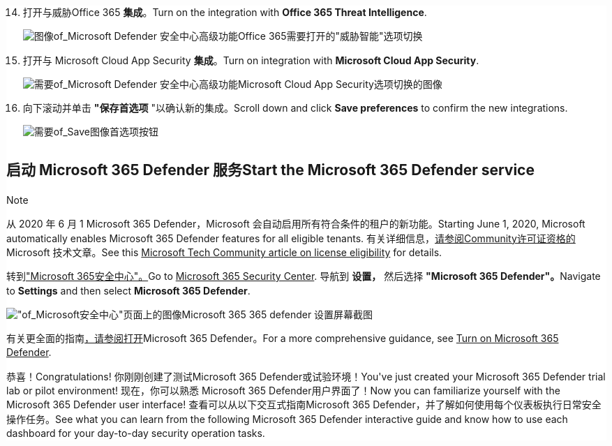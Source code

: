 14. <span data-ttu-id="0a782-247">打开与威胁Office 365 **集成**。</span><span class="sxs-lookup"><span data-stu-id="0a782-247">Turn on the integration with **Office 365 Threat Intelligence**.</span></span>

    ![图像of_Microsoft Defender 安全中心高级功能Office 365需要打开的"威胁智能"选项切换](../../media/mtp-eval-70.png)

15. <span data-ttu-id="0a782-249">打开与 Microsoft Cloud App Security **集成**。</span><span class="sxs-lookup"><span data-stu-id="0a782-249">Turn on integration with **Microsoft Cloud App Security**.</span></span>

    ![需要of_Microsoft Defender 安全中心高级功能Microsoft Cloud App Security选项切换的图像](../../media/mtp-eval-71.png)

16. <span data-ttu-id="0a782-251">向下滚动并单击 **"保存首选项** "以确认新的集成。</span><span class="sxs-lookup"><span data-stu-id="0a782-251">Scroll down and click **Save preferences** to confirm the new integrations.</span></span>

    ![需要of_Save图像首选项按钮](../../media/mtp-eval-72.png)

## <a name="start-the-microsoft-365-defender-service"></a><span data-ttu-id="0a782-253">启动 Microsoft 365 Defender 服务</span><span class="sxs-lookup"><span data-stu-id="0a782-253">Start the Microsoft 365 Defender service</span></span>

> [!NOTE]
> <span data-ttu-id="0a782-254">从 2020 年 6 月 1 Microsoft 365 Defender，Microsoft 会自动启用所有符合条件的租户的新功能。</span><span class="sxs-lookup"><span data-stu-id="0a782-254">Starting June 1, 2020, Microsoft automatically enables Microsoft 365 Defender features for all eligible tenants.</span></span> <span data-ttu-id="0a782-255">有关详细信息，[请参阅Community许可证资格的](https://techcommunity.microsoft.com/t5/security-privacy-and-compliance/microsoft-threat-protection-will-automatically-turn-on-for/ba-p/1345426)Microsoft 技术文章。</span><span class="sxs-lookup"><span data-stu-id="0a782-255">See this [Microsoft Tech Community article on license eligibility](https://techcommunity.microsoft.com/t5/security-privacy-and-compliance/microsoft-threat-protection-will-automatically-turn-on-for/ba-p/1345426) for details.</span></span>

<span data-ttu-id="0a782-256">转到["Microsoft 365安全中心"。](https://security.microsoft.com/homepage)</span><span class="sxs-lookup"><span data-stu-id="0a782-256">Go to [Microsoft 365 Security Center](https://security.microsoft.com/homepage).</span></span> <span data-ttu-id="0a782-257">导航到 **设置，** 然后选择 **"Microsoft 365 Defender"。**</span><span class="sxs-lookup"><span data-stu-id="0a782-257">Navigate to **Settings** and then select **Microsoft 365 Defender**.</span></span>

!["of_Microsoft安全中心"页面上的图像Microsoft 365 365 defender 设置屏幕截图](../../media/mtp-eval-72b.png)

<span data-ttu-id="0a782-259">有关更全面的指南[，请参阅打开](m365d-enable.md)Microsoft 365 Defender。</span><span class="sxs-lookup"><span data-stu-id="0a782-259">For a more comprehensive guidance, see [Turn on Microsoft 365 Defender](m365d-enable.md).</span></span>

<span data-ttu-id="0a782-260">恭喜！</span><span class="sxs-lookup"><span data-stu-id="0a782-260">Congratulations!</span></span> <span data-ttu-id="0a782-261">你刚刚创建了测试Microsoft 365 Defender或试验环境！</span><span class="sxs-lookup"><span data-stu-id="0a782-261">You've just created your Microsoft 365 Defender trial lab or pilot environment!</span></span> <span data-ttu-id="0a782-262">现在，你可以熟悉 Microsoft 365 Defender用户界面了！</span><span class="sxs-lookup"><span data-stu-id="0a782-262">Now you can familiarize yourself with the Microsoft 365 Defender user interface!</span></span> <span data-ttu-id="0a782-263">查看可以从以下交互式指南Microsoft 365 Defender，并了解如何使用每个仪表板执行日常安全操作任务。</span><span class="sxs-lookup"><span data-stu-id="0a782-263">See what you can learn from the following Microsoft 365 Defender interactive guide and know how to use each dashboard for your day-to-day security operation tasks.</span></span>
